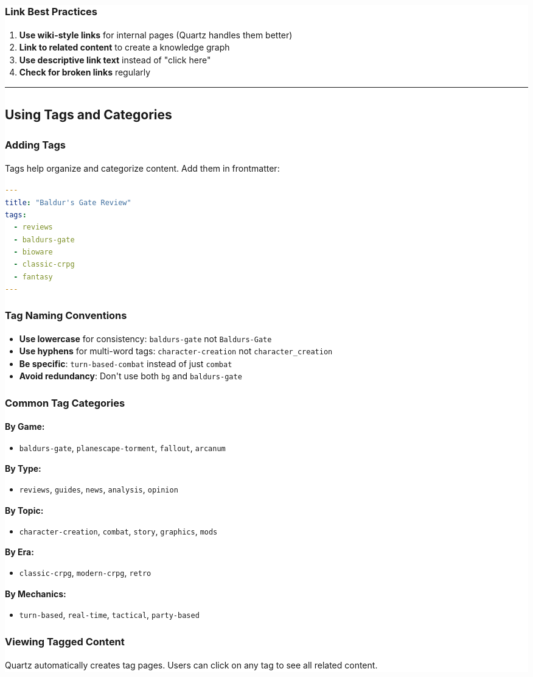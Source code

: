 ### Link Best Practices

1. **Use wiki-style links** for internal pages (Quartz handles them better)
2. **Link to related content** to create a knowledge graph
3. **Use descriptive link text** instead of "click here"
4. **Check for broken links** regularly

---

## Using Tags and Categories

### Adding Tags

Tags help organize and categorize content. Add them in frontmatter:

```yaml
---
title: "Baldur's Gate Review"
tags:
  - reviews
  - baldurs-gate
  - bioware
  - classic-crpg
  - fantasy
---
```

### Tag Naming Conventions

- **Use lowercase** for consistency: `baldurs-gate` not `Baldurs-Gate`
- **Use hyphens** for multi-word tags: `character-creation` not `character_creation`
- **Be specific**: `turn-based-combat` instead of just `combat`
- **Avoid redundancy**: Don't use both `bg` and `baldurs-gate`

### Common Tag Categories

**By Game:**
- `baldurs-gate`, `planescape-torment`, `fallout`, `arcanum`

**By Type:**
- `reviews`, `guides`, `news`, `analysis`, `opinion`

**By Topic:**
- `character-creation`, `combat`, `story`, `graphics`, `mods`

**By Era:**
- `classic-crpg`, `modern-crpg`, `retro`

**By Mechanics:**
- `turn-based`, `real-time`, `tactical`, `party-based`

### Viewing Tagged Content

Quartz automatically creates tag pages. Users can click on any tag to see all related content.
